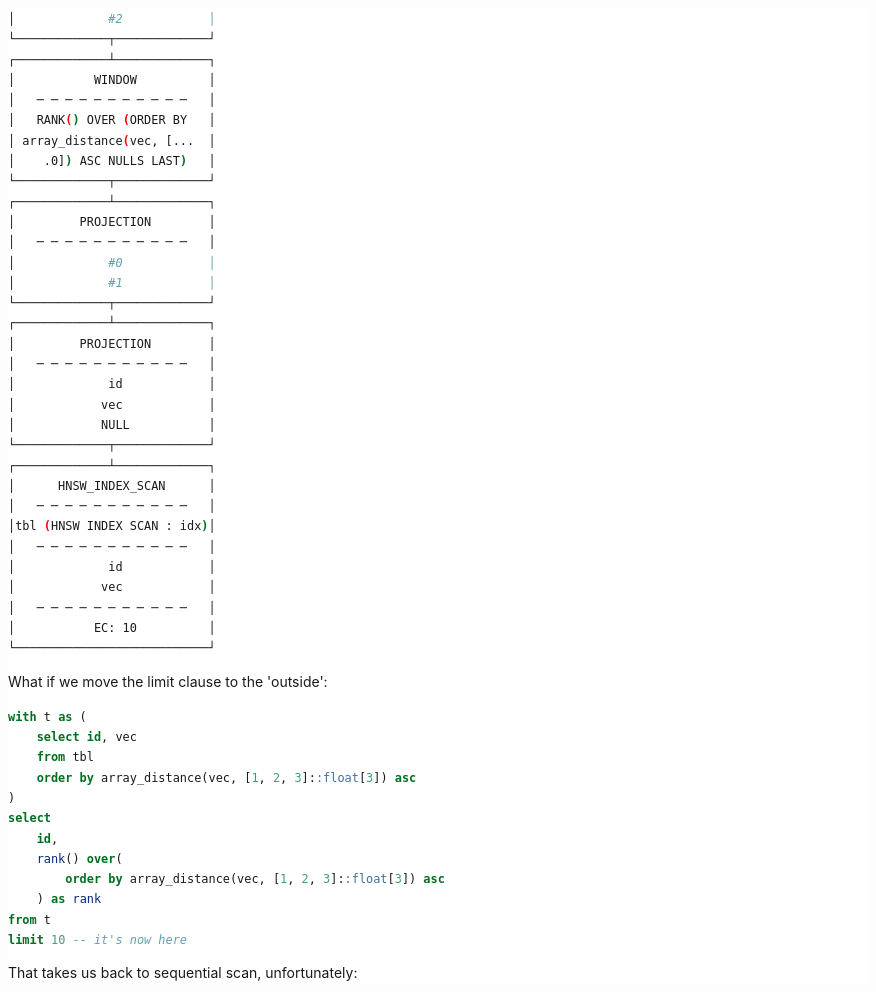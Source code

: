 ```bash
│             #2            │
└─────────────┬─────────────┘
┌─────────────┴─────────────┐
│           WINDOW          │
│   ─ ─ ─ ─ ─ ─ ─ ─ ─ ─ ─   │
│   RANK() OVER (ORDER BY   │
│ array_distance(vec, [...  │
│    .0]) ASC NULLS LAST)   │
└─────────────┬─────────────┘
┌─────────────┴─────────────┐
│         PROJECTION        │
│   ─ ─ ─ ─ ─ ─ ─ ─ ─ ─ ─   │
│             #0            │
│             #1            │
└─────────────┬─────────────┘
┌─────────────┴─────────────┐
│         PROJECTION        │
│   ─ ─ ─ ─ ─ ─ ─ ─ ─ ─ ─   │
│             id            │
│            vec            │
│            NULL           │
└─────────────┬─────────────┘
┌─────────────┴─────────────┐
│      HNSW_INDEX_SCAN      │
│   ─ ─ ─ ─ ─ ─ ─ ─ ─ ─ ─   │
│tbl (HNSW INDEX SCAN : idx)│
│   ─ ─ ─ ─ ─ ─ ─ ─ ─ ─ ─   │
│             id            │
│            vec            │
│   ─ ─ ─ ─ ─ ─ ─ ─ ─ ─ ─   │
│           EC: 10          │
└───────────────────────────┘
```

What if we move the limit clause to the 'outside':

```sql
with t as (
    select id, vec
    from tbl
    order by array_distance(vec, [1, 2, 3]::float[3]) asc
)
select
    id,
    rank() over(
        order by array_distance(vec, [1, 2, 3]::float[3]) asc
    ) as rank
from t
limit 10 -- it's now here
```

That takes us back to sequential scan, unfortunately:
